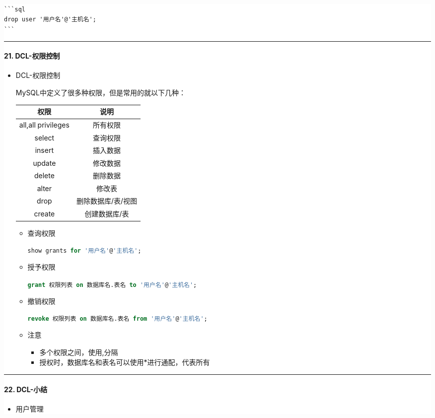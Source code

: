     ```sql
    drop user '用户名'@'主机名';
    ```

---

#### 21. DCL-权限控制

- DCL-权限控制

  MySQL中定义了很多种权限，但是常用的就以下几种：

  |        权限        |        说明        |
  | :----------------: | :----------------: |
  | all,all privileges |      所有权限      |
  |       select       |      查询权限      |
  |       insert       |      插入数据      |
  |       update       |      修改数据      |
  |       delete       |      删除数据      |
  |       alter        |       修改表       |
  |        drop        | 删除数据库/表/视图 |
  |       create       |   创建数据库/表    |

  - 查询权限

    ```sql
    show grants for '用户名'@'主机名';
    ```

  - 授予权限

    ```sql
    grant 权限列表 on 数据库名.表名 to '用户名'@'主机名';
    ```

  - 撤销权限

    ```sql
    revoke 权限列表 on 数据库名.表名 from '用户名'@'主机名';
    ```

  - 注意

    - 多个权限之间，使用,分隔
    - 授权时，数据库名和表名可以使用*进行通配，代表所有

---

#### 22. DCL-小结

- 用户管理
